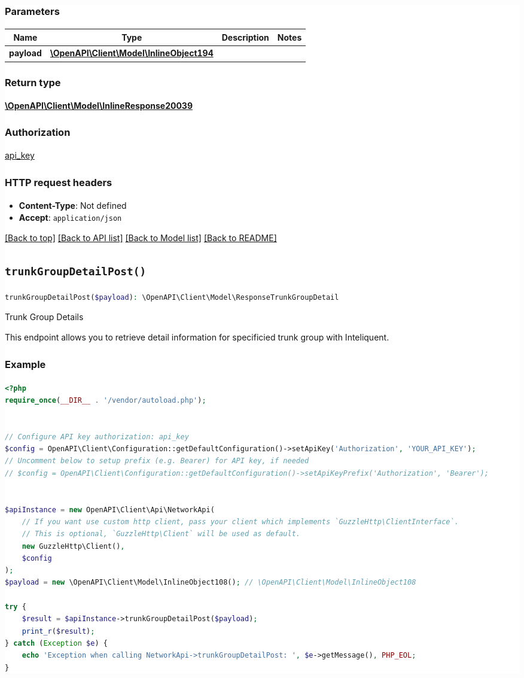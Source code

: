 ```php
```

### Parameters

Name | Type | Description  | Notes
------------- | ------------- | ------------- | -------------
 **payload** | [**\OpenAPI\Client\Model\InlineObject194**](../Model/InlineObject194.md)|  |

### Return type

[**\OpenAPI\Client\Model\InlineResponse20039**](../Model/InlineResponse20039.md)

### Authorization

[api_key](../../README.md#api_key)

### HTTP request headers

- **Content-Type**: Not defined
- **Accept**: `application/json`

[[Back to top]](#) [[Back to API list]](../../README.md#endpoints)
[[Back to Model list]](../../README.md#models)
[[Back to README]](../../README.md)

## `trunkGroupDetailPost()`

```php
trunkGroupDetailPost($payload): \OpenAPI\Client\Model\ResponseTrunkGroupDetail
```

Trunk Group Details

This endpoint allows you to retrieve detail information for specificied trunk group with Inteliquent.

### Example

```php
<?php
require_once(__DIR__ . '/vendor/autoload.php');


// Configure API key authorization: api_key
$config = OpenAPI\Client\Configuration::getDefaultConfiguration()->setApiKey('Authorization', 'YOUR_API_KEY');
// Uncomment below to setup prefix (e.g. Bearer) for API key, if needed
// $config = OpenAPI\Client\Configuration::getDefaultConfiguration()->setApiKeyPrefix('Authorization', 'Bearer');


$apiInstance = new OpenAPI\Client\Api\NetworkApi(
    // If you want use custom http client, pass your client which implements `GuzzleHttp\ClientInterface`.
    // This is optional, `GuzzleHttp\Client` will be used as default.
    new GuzzleHttp\Client(),
    $config
);
$payload = new \OpenAPI\Client\Model\InlineObject108(); // \OpenAPI\Client\Model\InlineObject108

try {
    $result = $apiInstance->trunkGroupDetailPost($payload);
    print_r($result);
} catch (Exception $e) {
    echo 'Exception when calling NetworkApi->trunkGroupDetailPost: ', $e->getMessage(), PHP_EOL;
}
```